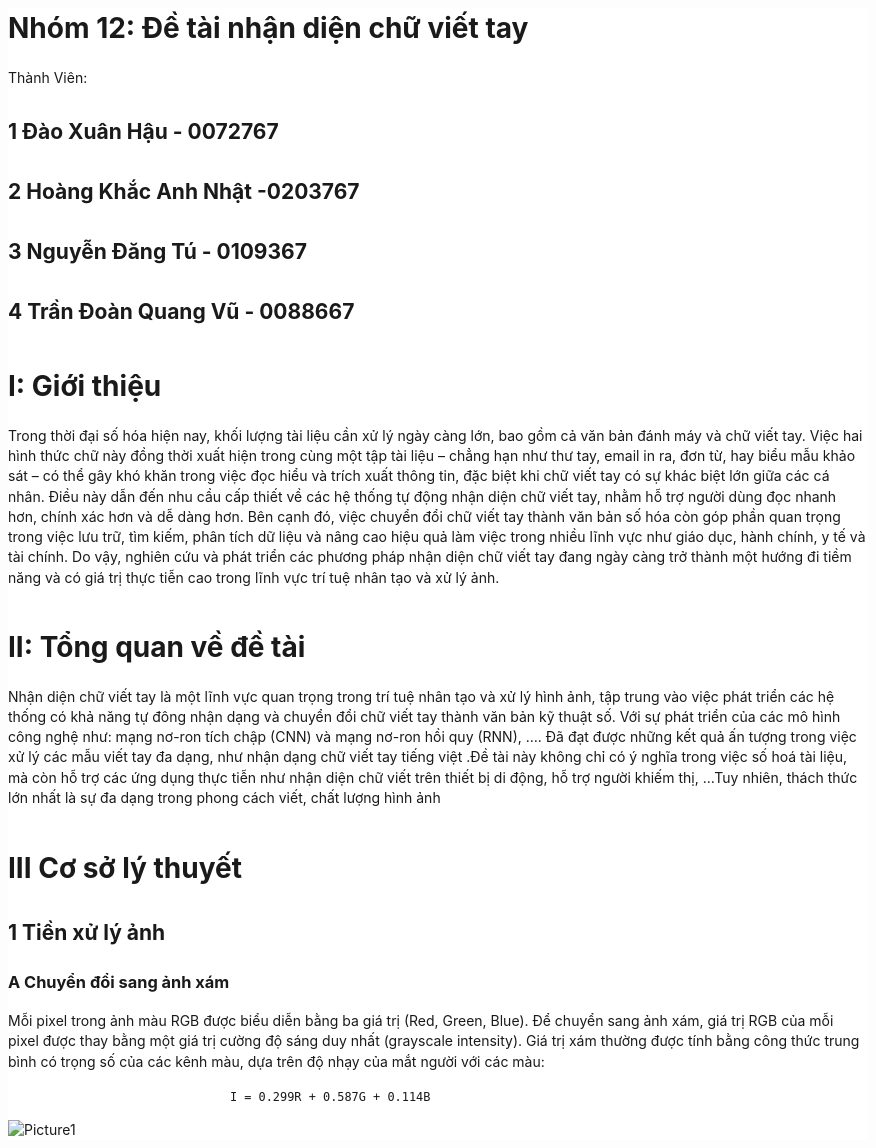 # Nhóm 12: Đề tài nhận diện chữ viết tay
Thành Viên:
## 1 Đào Xuân Hậu - 0072767
## 2 Hoàng Khắc Anh Nhật -0203767
## 3 Nguyễn Đăng Tú - 0109367
## 4 Trần Đoàn Quang Vũ - 0088667
# I: Giới thiệu 
Trong thời đại số hóa hiện nay, khối lượng tài liệu cần xử lý ngày càng lớn, bao gồm cả văn bản đánh máy và chữ viết tay. Việc hai hình thức chữ này đồng thời xuất hiện trong cùng một tập tài liệu – chẳng hạn như thư tay, email in ra, đơn từ, hay biểu mẫu khảo sát – có thể gây khó khăn trong việc đọc hiểu và trích xuất thông tin, đặc biệt khi chữ viết tay có sự khác biệt lớn giữa các cá nhân. Điều này dẫn đến nhu cầu cấp thiết về các hệ thống tự động nhận diện chữ viết tay, nhằm hỗ trợ người dùng đọc nhanh hơn, chính xác hơn và dễ dàng hơn. Bên cạnh đó, việc chuyển đổi chữ viết tay thành văn bản số hóa còn góp phần quan trọng trong việc lưu trữ, tìm kiếm, phân tích dữ liệu và nâng cao hiệu quả làm việc trong nhiều lĩnh vực như giáo dục, hành chính, y tế và tài chính. Do vậy, nghiên cứu và phát triển các phương pháp nhận diện chữ viết tay đang ngày càng trở thành một hướng đi tiềm năng và có giá trị thực tiễn cao trong lĩnh vực trí tuệ nhân tạo và xử lý ảnh.
# II: Tổng quan về đề tài
 Nhận diện chữ viết tay là một lĩnh vực quan trọng trong trí tuệ nhân tạo và xử lý hình ảnh, tập trung vào việc phát triển các hệ thống có khả năng tự đông nhận dạng và chuyển đổi chữ viết tay thành văn bản kỹ thuật số. Với sự phát triển của các mô hình công nghệ như: mạng nơ-ron tích chập (CNN) và mạng nơ-ron hồi quy (RNN), …. Đã đạt được những kết quả ấn tượng trong việc xử lý các mẫu viết tay đa dạng, như nhận dạng chữ viết tay tiếng việt .Đề tài này không chỉ có ý nghĩa trong việc số hoá tài liệu, mà còn hỗ trợ các ứng dụng thực tiễn như nhận diện chữ viết trên thiết bị di động, hỗ trợ người khiếm thị, …Tuy nhiên, thách thức lớn nhất là sự đa dạng trong phong cách viết, chất lượng hình ảnh 
# III Cơ sở lý thuyết
## 1 Tiền xử  lý ảnh
### A Chuyển đổi sang ảnh xám 
Mỗi pixel trong ảnh màu RGB được biểu diễn bằng ba giá trị (Red, Green, Blue).
Để chuyển sang ảnh xám, giá trị RGB của mỗi pixel được thay bằng một giá trị cường độ sáng duy nhất (grayscale intensity). 
Giá trị xám thường được tính bằng công thức trung bình có trọng số của các kênh màu, dựa trên độ nhạy của mắt người với các màu:

                                   I = 0.299R + 0.587G + 0.114B          
                                   
![Picture1](https://github.com/user-attachments/assets/cd9fbc15-cc15-4091-831e-94d7845c3525)
